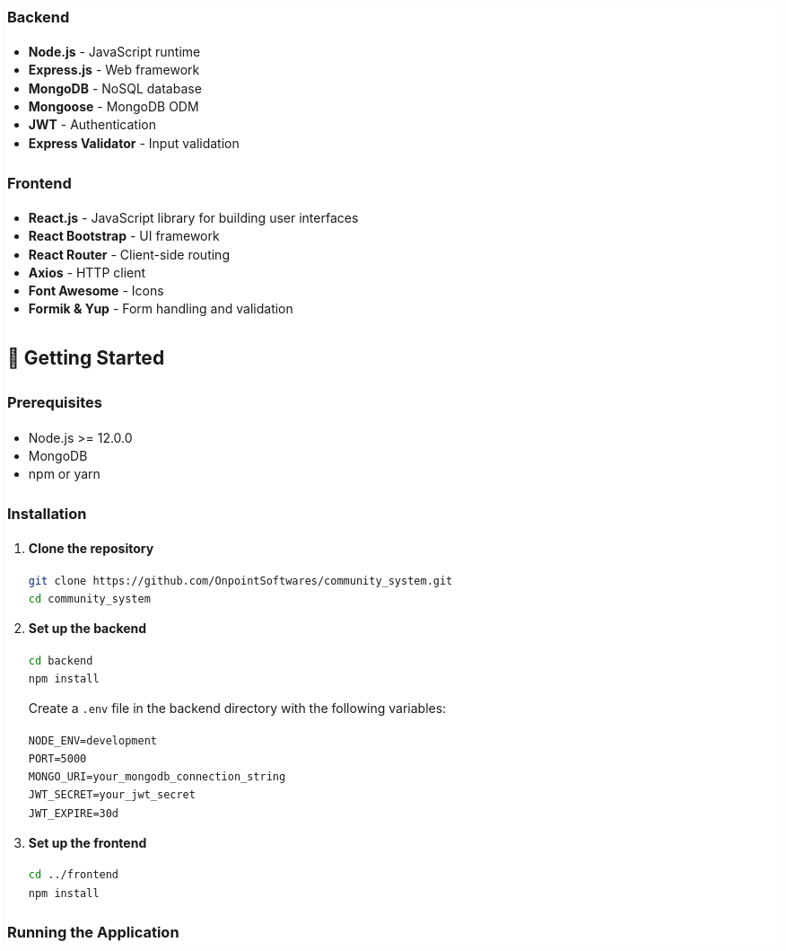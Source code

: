 ### Backend
- **Node.js** - JavaScript runtime
- **Express.js** - Web framework
- **MongoDB** - NoSQL database
- **Mongoose** - MongoDB ODM
- **JWT** - Authentication
- **Express Validator** - Input validation

### Frontend
- **React.js** - JavaScript library for building user interfaces
- **React Bootstrap** - UI framework
- **React Router** - Client-side routing
- **Axios** - HTTP client
- **Font Awesome** - Icons
- **Formik & Yup** - Form handling and validation

## 🚀 Getting Started

### Prerequisites

- Node.js >= 12.0.0
- MongoDB
- npm or yarn

### Installation

1. **Clone the repository**
   ```bash
   git clone https://github.com/OnpointSoftwares/community_system.git
   cd community_system
   ```

2. **Set up the backend**
   ```bash
   cd backend
   npm install
   ```
   Create a `.env` file in the backend directory with the following variables:
   ```
   NODE_ENV=development
   PORT=5000
   MONGO_URI=your_mongodb_connection_string
   JWT_SECRET=your_jwt_secret
   JWT_EXPIRE=30d
   ```

3. **Set up the frontend**
   ```bash
   cd ../frontend
   npm install
   ```

### Running the Application
